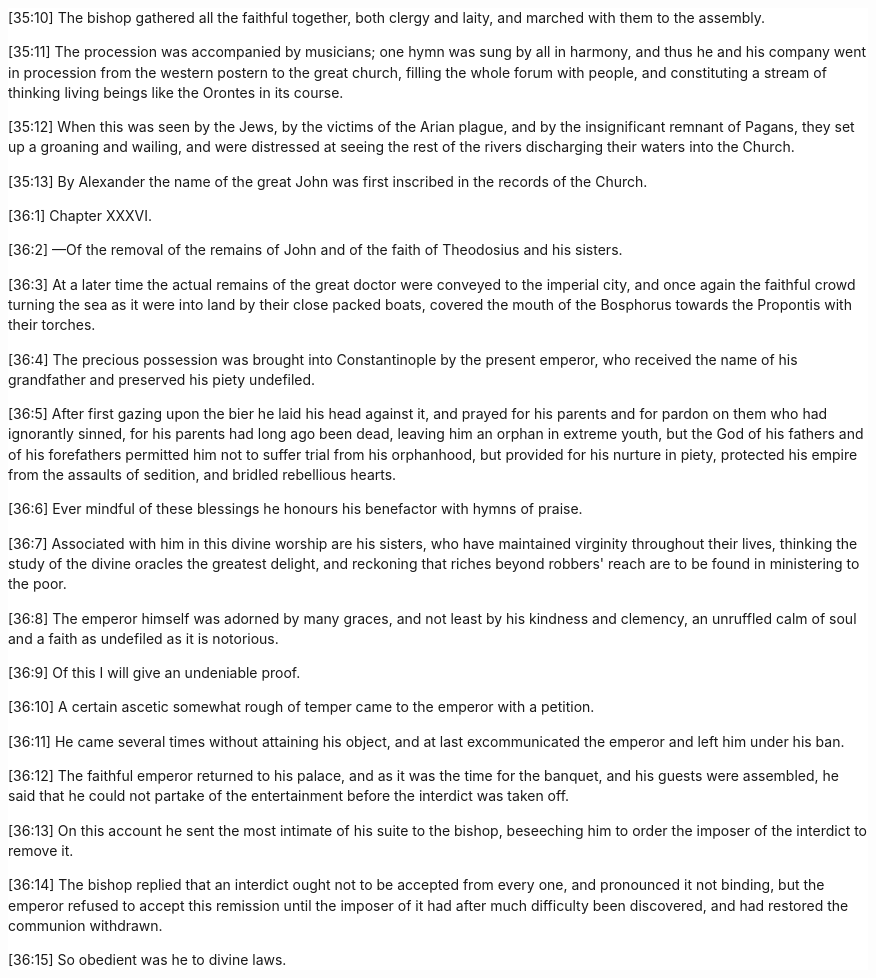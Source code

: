 [35:10] The bishop gathered all the faithful together, both clergy and laity, and marched with them to the assembly.

[35:11] The procession was accompanied by musicians; one hymn was sung by all in harmony, and thus he and his company went in procession from the western postern to the great church, filling the whole forum with people, and constituting a stream of thinking living beings like the Orontes in its course.

[35:12] When this was seen by the Jews, by the victims of the Arian plague, and by the insignificant remnant of Pagans, they set up a groaning and wailing, and were distressed at seeing the rest of the rivers discharging their waters into the Church.

[35:13] By Alexander the name of the great John was first inscribed in the records of the Church.

[36:1] Chapter XXXVI.

[36:2] —Of the removal of the remains of John and of the faith of Theodosius and his sisters.

[36:3] At a later time the actual remains of the great doctor were conveyed to the imperial city, and once again the faithful crowd turning the sea as it were into land by their close packed boats, covered the mouth of the Bosphorus towards the Propontis with their torches.

[36:4] The precious possession was brought into Constantinople by the present emperor, who received the name of his grandfather and preserved his piety undefiled.

[36:5] After first gazing upon the bier he laid his head against it, and prayed for his parents and for pardon on them who had ignorantly sinned, for his parents had long ago been dead, leaving him an orphan in extreme youth, but the God of his fathers and of his forefathers permitted him not to suffer trial from his orphanhood, but provided for his nurture in piety, protected his empire from the assaults of sedition, and bridled rebellious hearts.

[36:6] Ever mindful of these blessings he honours his benefactor with hymns of praise.

[36:7] Associated with him in this divine worship are his sisters, who have maintained virginity throughout their lives, thinking the study of the divine oracles the greatest delight, and reckoning that riches beyond robbers' reach are to be found in ministering to the poor.

[36:8] The emperor himself was adorned by many graces, and not least by his kindness and clemency, an unruffled calm of soul and a faith as undefiled as it is notorious.

[36:9] Of this I will give an undeniable proof.

[36:10] A certain ascetic somewhat rough of temper came to the emperor with a petition.

[36:11] He came several times without attaining his object, and at last excommunicated the emperor and left him under his ban.

[36:12] The faithful emperor returned to his palace, and as it was the time for the banquet, and his guests were assembled, he said that he could not partake of the entertainment before the interdict was taken off.

[36:13] On this account he sent the most intimate of his suite to the bishop, beseeching him to order the imposer of the interdict to remove it.

[36:14] The bishop replied that an interdict ought not to be accepted from every one, and pronounced it not binding, but the emperor refused to accept this remission until the imposer of it had after much difficulty been discovered, and had restored the communion withdrawn.

[36:15] So obedient was he to divine laws.
